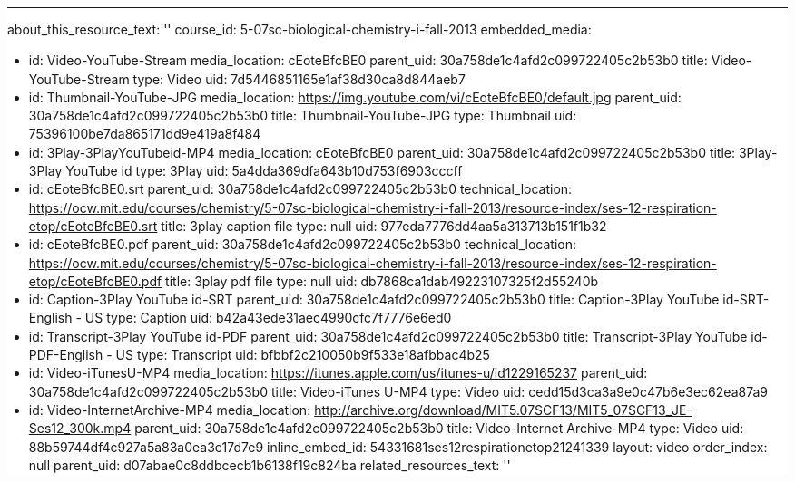 ---
about_this_resource_text: ''
course_id: 5-07sc-biological-chemistry-i-fall-2013
embedded_media:
- id: Video-YouTube-Stream
  media_location: cEoteBfcBE0
  parent_uid: 30a758de1c4afd2c099722405c2b53b0
  title: Video-YouTube-Stream
  type: Video
  uid: 7d5446851165e1af38d30ca8d844aeb7
- id: Thumbnail-YouTube-JPG
  media_location: https://img.youtube.com/vi/cEoteBfcBE0/default.jpg
  parent_uid: 30a758de1c4afd2c099722405c2b53b0
  title: Thumbnail-YouTube-JPG
  type: Thumbnail
  uid: 75396100be7da865171dd9e419a8f484
- id: 3Play-3PlayYouTubeid-MP4
  media_location: cEoteBfcBE0
  parent_uid: 30a758de1c4afd2c099722405c2b53b0
  title: 3Play-3Play YouTube id
  type: 3Play
  uid: 5a4dda369dfa643b10d753f6903cccff
- id: cEoteBfcBE0.srt
  parent_uid: 30a758de1c4afd2c099722405c2b53b0
  technical_location: https://ocw.mit.edu/courses/chemistry/5-07sc-biological-chemistry-i-fall-2013/resource-index/ses-12-respiration-etop/cEoteBfcBE0.srt
  title: 3play caption file
  type: null
  uid: 977eda7776dd4aa5a313713b151f1b32
- id: cEoteBfcBE0.pdf
  parent_uid: 30a758de1c4afd2c099722405c2b53b0
  technical_location: https://ocw.mit.edu/courses/chemistry/5-07sc-biological-chemistry-i-fall-2013/resource-index/ses-12-respiration-etop/cEoteBfcBE0.pdf
  title: 3play pdf file
  type: null
  uid: db7868ca1dab49223107325f2d55240b
- id: Caption-3Play YouTube id-SRT
  parent_uid: 30a758de1c4afd2c099722405c2b53b0
  title: Caption-3Play YouTube id-SRT-English - US
  type: Caption
  uid: b42a43ede31aec4990cfc7f7776e6ed0
- id: Transcript-3Play YouTube id-PDF
  parent_uid: 30a758de1c4afd2c099722405c2b53b0
  title: Transcript-3Play YouTube id-PDF-English - US
  type: Transcript
  uid: bfbbf2c210050b9f533e18afbbac4b25
- id: Video-iTunesU-MP4
  media_location: https://itunes.apple.com/us/itunes-u/id1229165237
  parent_uid: 30a758de1c4afd2c099722405c2b53b0
  title: Video-iTunes U-MP4
  type: Video
  uid: cedd15d3ca3a9e0c47b6e3ec62ea87a9
- id: Video-InternetArchive-MP4
  media_location: http://archive.org/download/MIT5.07SCF13/MIT5_07SCF13_JE-Ses12_300k.mp4
  parent_uid: 30a758de1c4afd2c099722405c2b53b0
  title: Video-Internet Archive-MP4
  type: Video
  uid: 88b59744df4c927a5a83a0ea3e17d7e9
inline_embed_id: 54331681ses12respirationetop21241339
layout: video
order_index: null
parent_uid: d07abae0c8ddbcecb1b6138f19c824ba
related_resources_text: ''